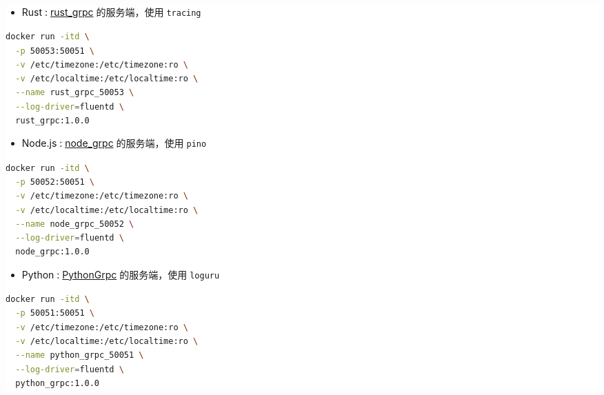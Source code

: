 - Rust : [rust_grpc](../Go/Grpc/rust/) 的服务端，使用 ``tracing``
```bash
docker run -itd \
  -p 50053:50051 \
  -v /etc/timezone:/etc/timezone:ro \
  -v /etc/localtime:/etc/localtime:ro \
  --name rust_grpc_50053 \
  --log-driver=fluentd \
  rust_grpc:1.0.0
```

- Node.js : [node_grpc](../Go/Grpc/node/) 的服务端，使用 ``pino``
```bash
docker run -itd \
  -p 50052:50051 \
  -v /etc/timezone:/etc/timezone:ro \
  -v /etc/localtime:/etc/localtime:ro \
  --name node_grpc_50052 \
  --log-driver=fluentd \
  node_grpc:1.0.0
```

- Python : [PythonGrpc](../Go/Grpc/python/) 的服务端，使用 ``loguru``
```bash
docker run -itd \
  -p 50051:50051 \
  -v /etc/timezone:/etc/timezone:ro \
  -v /etc/localtime:/etc/localtime:ro \
  --name python_grpc_50051 \
  --log-driver=fluentd \
  python_grpc:1.0.0
```
